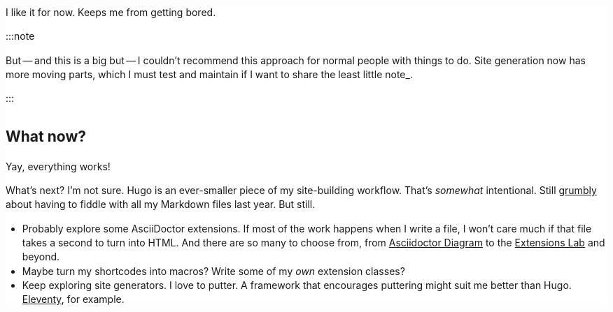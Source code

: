 I like it for now. Keeps me from getting bored.

:::note

But — and this is a big but — I couldn’t recommend this approach for normal
people with things to do. Site generation now has more moving parts, which I
must test and maintain if I want to share the least little note_.

:::

## What now?

Yay, everything works!

What’s next?  I’m not sure.  Hugo is an ever-smaller piece of my site-building
workflow.  That’s *somewhat* intentional.  Still [grumbly][] about having to
fiddle with all my Markdown files last year.  But still.

- Probably explore some AsciiDoctor extensions. If most of the work happens when I write a file, I won’t care much if that file takes a second to turn into HTML. And there are so many to choose from, from [Asciidoctor Diagram][adoc-diagram] to the [Extensions Lab][extensions-lab] and beyond.
- Maybe turn my shortcodes into macros? Write some of my *own* extension classes?
- Keep exploring site generators. I love to putter. A framework that encourages puttering might suit me better than Hugo.  [Eleventy][eleventy], for example.

[markdown]: https://commonmark.org
[hugo]: https://gohugo.io
[shortcodes]: https://gohugo.io/content-management/shortcodes/
[render-hooks]: https://gohugo.io/getting-started/configuration-markup#markdown-render-hooks
[rst]: /tags/rst
[adoc]: https://asciidoctor.org/
[nikola]: https://getnikola.com/
[gatsby]: https://www.gatsbyjs.org/
[plugin]: https://www.gatsbyjs.org/packages/gatsby-transformer-asciidoc/?=asciidoctor
[content-formats]: https://gohugo.io/content-management/formats/
[go-org]: https://github.com/niklasfasching/go-org
[jekyll]: https://jekyllrb.com/
[ox-hugo]: https://ox-hugo.scripter.co/
[external-helpers]: https://gohugo.io/content-management/formats/#external-helpers
[document-header]: https://asciidoctor.org/docs/asciidoc-syntax-quick-reference/#document-header
[ssg]: https://asciidoctor.org/docs/user-manual/#static-website-generators
[extend]: https://asciidoctor.org/docs/user-manual/#extensions
[page-bundle]: https://gohugo.io/content-management/page-bundles/
[post-with-code]: /post/2015/07/making-a-jekyll-collection/
[rouge]: http://rouge.jneen.net/
[html-entities]: https://dev.w3.org/html5/html-author/charref
[highlight]: https://github.com/asciidoctor/asciidoctor/blob/master/lib/asciidoctor/syntax_highlighter/rouge.rb#L15
[monkey-patch]: https://en.wikipedia.org/wiki/Monkey_patch
[passthrough-macro]: https://asciidoctor.org/docs/user-manual/#pass-macros
[grumbly]: /note/2019/12/removing-mmark-has-me-grumbly/
[org]: /tags/org-mode
[adoc-diagram]: https://asciidoctor.org/docs/asciidoctor-diagram
[extensions-lab]: https://github.com/asciidoctor/asciidoctor-extensions-lab
[eleventy]: https://www.11ty.dev